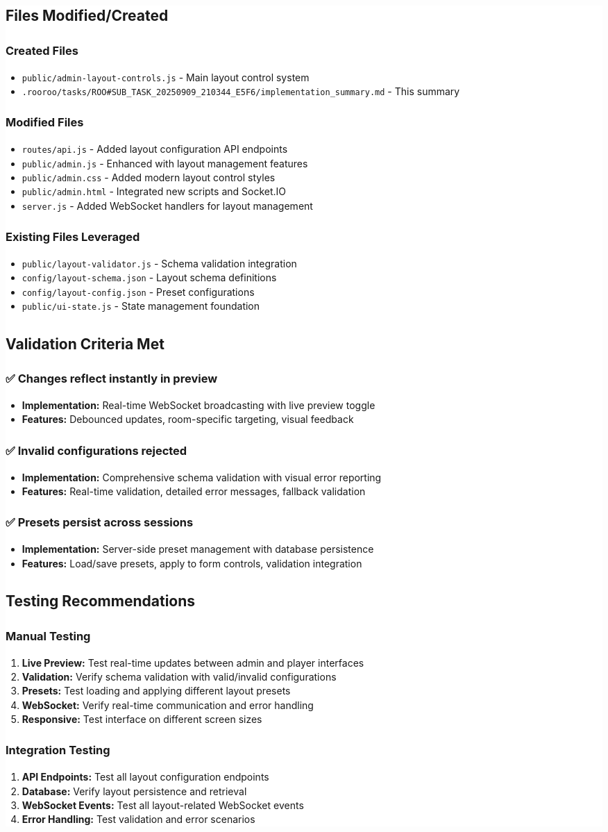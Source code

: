 ## Files Modified/Created

### Created Files
- `public/admin-layout-controls.js` - Main layout control system
- `.rooroo/tasks/ROO#SUB_TASK_20250909_210344_E5F6/implementation_summary.md` - This summary

### Modified Files
- `routes/api.js` - Added layout configuration API endpoints
- `public/admin.js` - Enhanced with layout management features
- `public/admin.css` - Added modern layout control styles
- `public/admin.html` - Integrated new scripts and Socket.IO
- `server.js` - Added WebSocket handlers for layout management

### Existing Files Leveraged
- `public/layout-validator.js` - Schema validation integration
- `config/layout-schema.json` - Layout schema definitions
- `config/layout-config.json` - Preset configurations
- `public/ui-state.js` - State management foundation

## Validation Criteria Met

### ✅ Changes reflect instantly in preview
- **Implementation:** Real-time WebSocket broadcasting with live preview toggle
- **Features:** Debounced updates, room-specific targeting, visual feedback

### ✅ Invalid configurations rejected
- **Implementation:** Comprehensive schema validation with visual error reporting
- **Features:** Real-time validation, detailed error messages, fallback validation

### ✅ Presets persist across sessions
- **Implementation:** Server-side preset management with database persistence
- **Features:** Load/save presets, apply to form controls, validation integration

## Testing Recommendations

### Manual Testing
1. **Live Preview:** Test real-time updates between admin and player interfaces
2. **Validation:** Verify schema validation with valid/invalid configurations
3. **Presets:** Test loading and applying different layout presets
4. **WebSocket:** Verify real-time communication and error handling
5. **Responsive:** Test interface on different screen sizes

### Integration Testing
1. **API Endpoints:** Test all layout configuration endpoints
2. **Database:** Verify layout persistence and retrieval
3. **WebSocket Events:** Test all layout-related WebSocket events
4. **Error Handling:** Test validation and error scenarios
